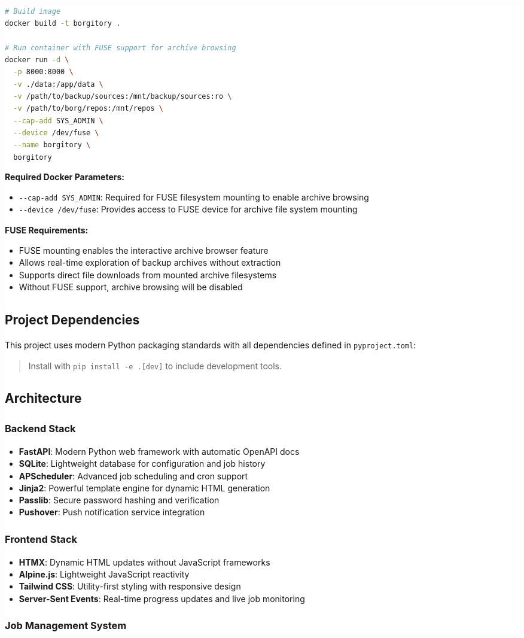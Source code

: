 ```bash
# Build image
docker build -t borgitory .

# Run container with FUSE support for archive browsing
docker run -d \
  -p 8000:8000 \
  -v ./data:/app/data \
  -v /path/to/backup/sources:/mnt/backup/sources:ro \
  -v /path/to/borg/repos:/mnt/repos \
  --cap-add SYS_ADMIN \
  --device /dev/fuse \
  --name borgitory \
  borgitory
```

**Required Docker Parameters:**

- `--cap-add SYS_ADMIN`: Required for FUSE filesystem mounting to enable archive browsing
- `--device /dev/fuse`: Provides access to FUSE device for archive file system mounting

**FUSE Requirements:**

- FUSE mounting enables the interactive archive browser feature
- Allows real-time exploration of backup archives without extraction
- Supports direct file downloads from mounted archive filesystems
- Without FUSE support, archive browsing will be disabled

## Project Dependencies

This project uses modern Python packaging standards with all dependencies defined in `pyproject.toml`:

> Install with `pip install -e .[dev]` to include development tools.

## Architecture

### Backend Stack

- **FastAPI**: Modern Python web framework with automatic OpenAPI docs
- **SQLite**: Lightweight database for configuration and job history
- **APScheduler**: Advanced job scheduling and cron support
- **Jinja2**: Powerful template engine for dynamic HTML generation
- **Passlib**: Secure password hashing and verification
- **Pushover**: Push notification service integration

### Frontend Stack

- **HTMX**: Dynamic HTML updates without JavaScript frameworks
- **Alpine.js**: Lightweight JavaScript reactivity
- **Tailwind CSS**: Utility-first styling with responsive design
- **Server-Sent Events**: Real-time progress updates and live job monitoring

### Job Management System
